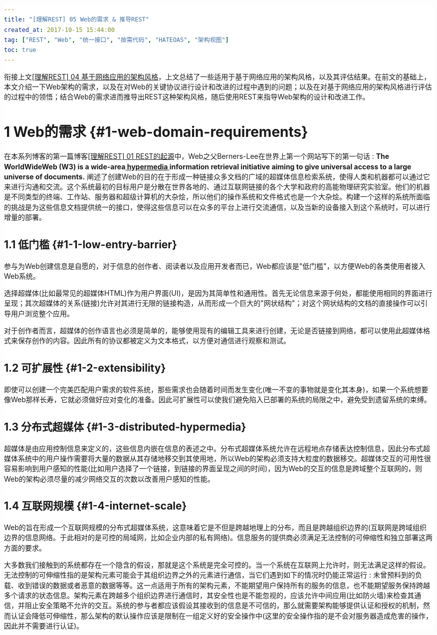 ```yaml
---
title: "[理解REST] 05 Web的需求 & 推导REST"
created_at: 2017-10-15 15:44:00
tag: ["REST", "Web", "统一接口", "按需代码", "HATEOAS", "架构视图"]
toc: true
---
```


衔接上文[[理解REST] 04 基于网络应用的架构风格](../04-network-based-software-architecture-style/)，上文总结了一些适用于基于网络应用的架构风格，以及其评估结果。在前文的基础上，本文介绍一下Web架构的需求，以及在对Web的关键协议进行设计和改进的过程中遇到的问题；以及在对基于网络应用的架构风格进行评估的过程中的领悟；结合Web的需求进而推导出REST这种架构风格，随后使用REST来指导Web架构的设计和改进工作。

# 1 Web的需求 {#1-web-domain-requirements}

在本系列博客的第一篇博客[[理解REST] 01 REST的起源](../01-origin/)中，Web之父Berners-Lee在世界上第一个网站写下的第一句话 :  **The WorldWideWeb (W3) is a wide-area[ hypermedia ](http://info.cern.ch/hypertext/WWW/WhatIs.html) information retrieval initiative aiming to give universal access to a large universe of documents.** 阐述了创建Web的目的在于形成一种链接众多文档的广域的超媒体信息检索系统，使得人类和机器都可以通过它来进行沟通和交流。这个系统最初的目标用户是分散在世界各地的、通过互联网链接的各个大学和政府的高能物理研究实验室。他们的机器是不同类型的终端、工作站、服务器和超级计算机的大杂烩，所以他们的操作系统和文件格式也是一个大杂烩。构建一个这样的系统所面临的挑战是为这些信息文档提供统一的接口，使得这些信息可以在众多的平台上进行交流通信，以及当新的设备接入到这个系统时，可以进行增量的部署。

## 1.1 低门槛 {#1-1-low-entry-barrier}

参与为Web创建信息是自愿的，对于信息的创作者、阅读者以及应用开发者而已，Web都应该是"低门槛"，以方便Web的各类使用者接入Web系统。

选择超媒体(比如最常见的超媒体HTML)作为用户界面(UI)，是因为其简单性和通用性。首先无论信息来源于何处，都能使用相同的界面进行呈现；其次超媒体的关系(链接)允许对其进行无限的链接构造，从而形成一个巨大的"网状结构"；对这个网状结构的文档的直接操作可以引导用户浏览整个应用。

对于创作者而言，超媒体的创作语言也必须是简单的，能够使用现有的编辑工具来进行创建，无论是否链接到网络，都可以使用此超媒体格式来保存创作的内容。因此所有的协议都被定义为文本格式，以方便对通信进行观察和测试。

## 1.2 可扩展性 {#1-2-extensibility}

即使可以创建一个完美匹配用户需求的软件系统，那些需求也会随着时间而发生变化(唯一不变的事物就是变化其本身)，如果一个系统想要像Web那样长寿，它就必须做好应对变化的准备。因此可扩展性可以使我们避免陷入已部署的系统的局限之中，避免受到遗留系统的束缚。

## 1.3 分布式超媒体 {#1-3-distributed-hypermedia}

超媒体是由应用控制信息来定义的，这些信息内嵌在信息的表述之中。分布式超媒体系统允许在远程地点存储表达控制信息，因此分布式超媒体系统中的用户操作需要将大量的数据从其存储地移交到其使用地，所以Web的架构必须支持大粒度的数据移交。超媒体交互的可用性很容易影响到用户感知的性能(比如用户选择了一个链接，到链接的界面呈现之间的时间)，因为Web的交互的信息是跨域整个互联网的，则Web的架构必须尽量的减少网络交互的次数以改善用户感知的性能。

## 1.4 互联网规模 {#1-4-internet-scale}

Web的旨在形成一个互联网规模的分布式超媒体系统，这意味着它是不但是跨越地理上的分布，而且是跨越组织边界的(互联网是跨域组织边界的信息网络。于此相对的是可控的局域网，比如企业内部的私有网络)。信息服务的提供商必须满足无法控制的可伸缩性和独立部署这两方面的要求。

大多数我们接触到的系统都存在一个隐含的假设，那就是这个系统是完全可控的。当一个系统在互联网上允许时，则无法满足这样的假设。无法控制的可伸缩性指的是架构元素可能会于其组织边界之外的元素进行通信，当它们遇到如下的情况时仍能正常运行 :  未曾预料到的负载、收到错误的数据或者恶意的数据等等。这一点适用于所有的架构元素，不能期望用户保持所有的服务的信息，也不能期望服务保持跨越多个请求的状态信息。架构元素在跨越多个组织边界进行通信时，其安全性也是不能忽视的，应该允许中间应用(比如防火墙)来检查其通信，并阻止安全策略不允许的交互。系统的参与者都应该假设其接收到的信息是不可信的，那么就需要架构能够提供认证和授权的机制，然而认证会降低可伸缩性，那么架构的默认操作应该是限制在一组定义好的安全操作中(这里的安全操作指的是不会对服务器造成危害的操作，因此并不需要进行认证)。
